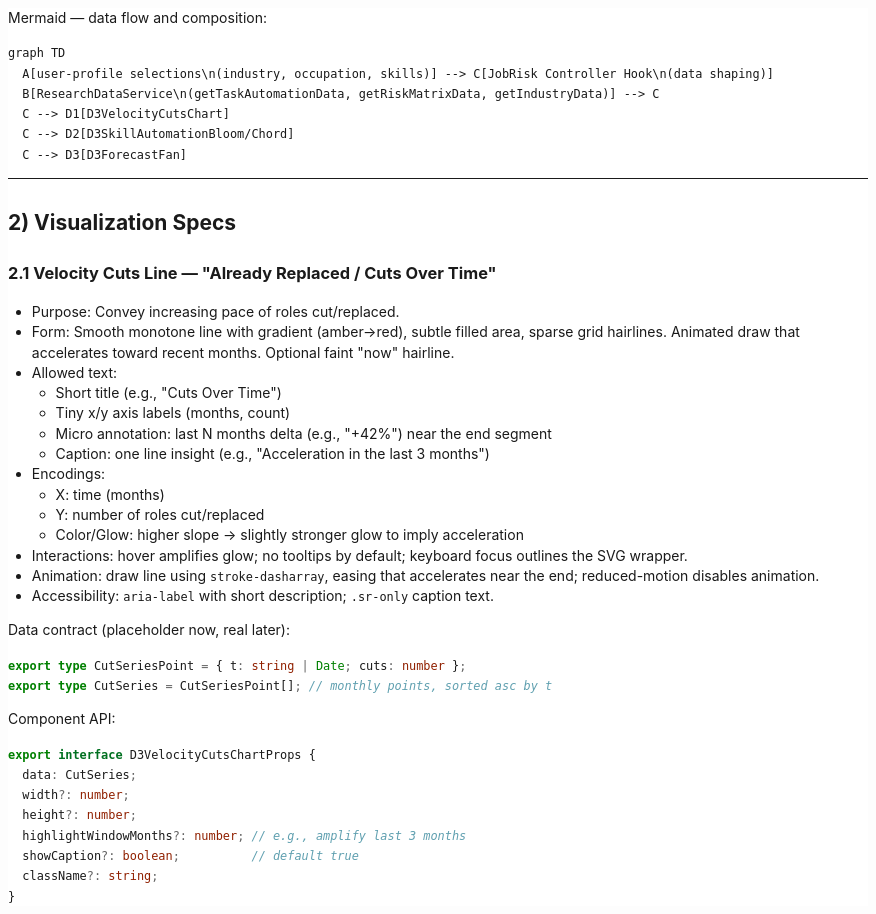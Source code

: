 Mermaid — data flow and composition:

```mermaid
graph TD
  A[user-profile selections\n(industry, occupation, skills)] --> C[JobRisk Controller Hook\n(data shaping)]
  B[ResearchDataService\n(getTaskAutomationData, getRiskMatrixData, getIndustryData)] --> C
  C --> D1[D3VelocityCutsChart]
  C --> D2[D3SkillAutomationBloom/Chord]
  C --> D3[D3ForecastFan]
```

---

## 2) Visualization Specs

### 2.1 Velocity Cuts Line — "Already Replaced / Cuts Over Time"

- Purpose: Convey increasing pace of roles cut/replaced.
- Form: Smooth monotone line with gradient (amber→red), subtle filled area, sparse grid hairlines. Animated draw that accelerates toward recent months. Optional faint "now" hairline.
- Allowed text:
  - Short title (e.g., "Cuts Over Time")
  - Tiny x/y axis labels (months, count)
  - Micro annotation: last N months delta (e.g., "+42%") near the end segment
  - Caption: one line insight (e.g., "Acceleration in the last 3 months")
- Encodings:
  - X: time (months)
  - Y: number of roles cut/replaced
  - Color/Glow: higher slope → slightly stronger glow to imply acceleration
- Interactions: hover amplifies glow; no tooltips by default; keyboard focus outlines the SVG wrapper.
- Animation: draw line using `stroke-dasharray`, easing that accelerates near the end; reduced-motion disables animation.
- Accessibility: `aria-label` with short description; `.sr-only` caption text.

Data contract (placeholder now, real later):

```ts
export type CutSeriesPoint = { t: string | Date; cuts: number };
export type CutSeries = CutSeriesPoint[]; // monthly points, sorted asc by t
```

Component API:

```ts
export interface D3VelocityCutsChartProps {
  data: CutSeries;
  width?: number;
  height?: number;
  highlightWindowMonths?: number; // e.g., amplify last 3 months
  showCaption?: boolean;          // default true
  className?: string;
}
```
